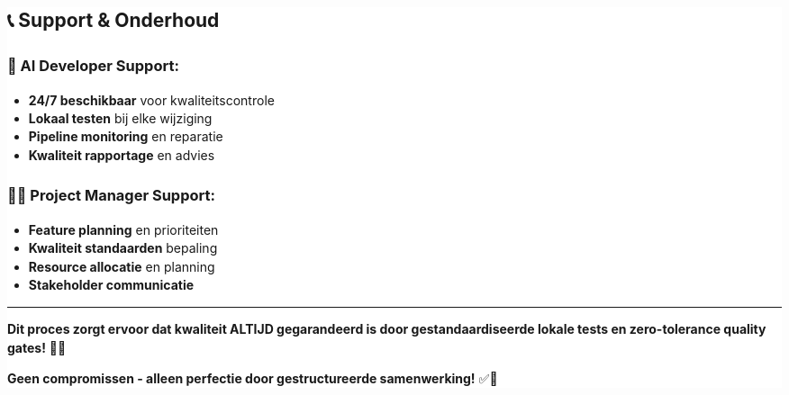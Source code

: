 
## 📞 **Support & Onderhoud**

### **🤖 AI Developer Support:**
- **24/7 beschikbaar** voor kwaliteitscontrole
- **Lokaal testen** bij elke wijziging
- **Pipeline monitoring** en reparatie
- **Kwaliteit rapportage** en advies

### **👨‍💼 Project Manager Support:**
- **Feature planning** en prioriteiten
- **Kwaliteit standaarden** bepaling
- **Resource allocatie** en planning
- **Stakeholder communicatie**

---

**Dit proces zorgt ervoor dat kwaliteit ALTIJD gegarandeerd is door gestandaardiseerde lokale tests en zero-tolerance quality gates!** 🚨💪

**Geen compromissen - alleen perfectie door gestructureerde samenwerking!** ✅🎯
